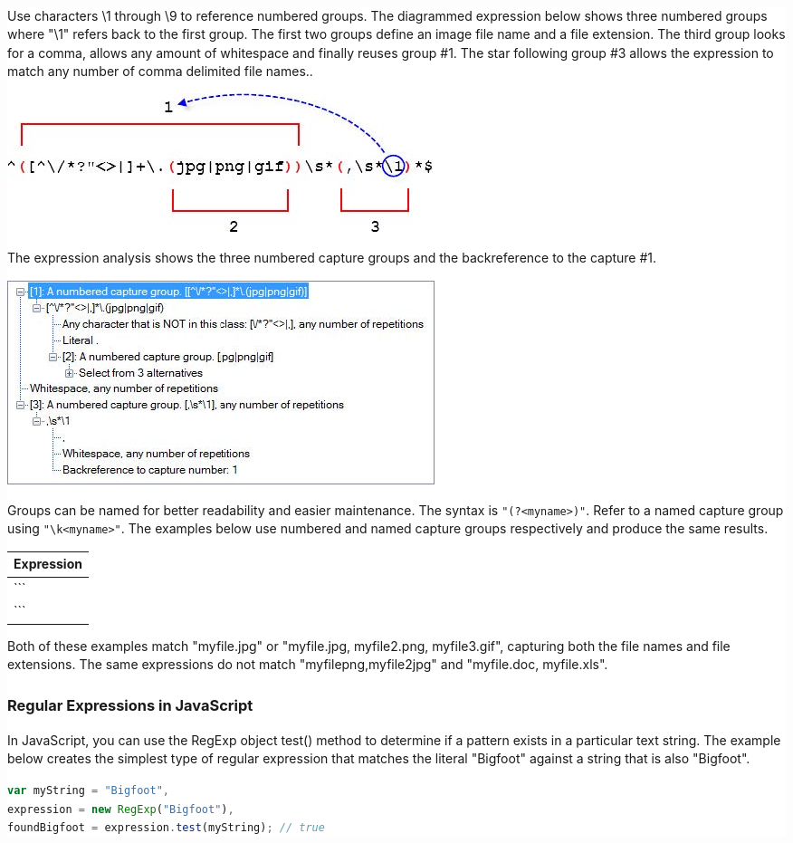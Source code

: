 Use characters \1 through \9 to reference numbered groups. The diagrammed expression
below shows three numbered groups where "\1" refers back to the first group. The first two
groups define an image file name and a file extension. The third group looks for a comma,
allows any amount of whitespace and finally reuses group #1. The star following group #3
allows the expression to match any number of comma delimited file names..

![](../media/image30.jpg)

The expression analysis shows the three numbered capture groups and the backreference
to the capture #1.

![](../media/image31.jpg)

Groups can be named for better readability and easier maintenance. The syntax is ``` "(?<myname>)" ```. Refer to a named capture group using ``` "\k<myname>" ```. The examples
below use numbered and named capture groups respectively and produce the same
results.

|Expression|
|---|
```|^[^\/*?"<>|]+\.(jpg|png|gif)\s*(,\s*\1)*$|```
``` |^(?<Filename>[^\/*?"<>|]+\.(?<Extension>jpg|png|gif))\s*(,\s*\k<Filename>)*$|```

Both of these examples match "myfile.jpg" or "myfile.jpg, myfile2.png, myfile3.gif",
capturing both the file names and file extensions. The same expressions do not match
"myfilepng,myfile2jpg" and "myfile.doc, myfile.xls".

### Regular Expressions in JavaScript

In JavaScript, you can use the RegExp object test() method to determine if a pattern exists
in a particular text string. The example below creates the simplest type of regular
expression that matches the literal "Bigfoot" against a string that is also "Bigfoot".

```javascript
var myString = "Bigfoot",
expression = new RegExp("Bigfoot"),
foundBigfoot = expression.test(myString); // true
```

